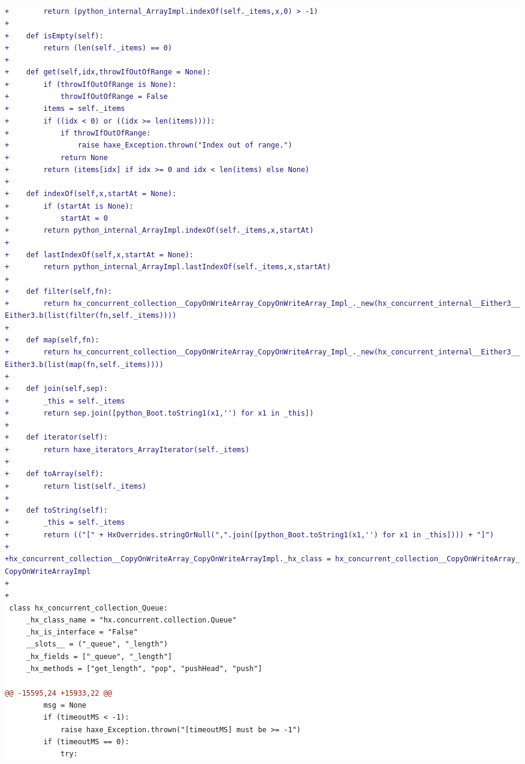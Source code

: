 ```diff
+        return (python_internal_ArrayImpl.indexOf(self._items,x,0) > -1)
+
+    def isEmpty(self):
+        return (len(self._items) == 0)
+
+    def get(self,idx,throwIfOutOfRange = None):
+        if (throwIfOutOfRange is None):
+            throwIfOutOfRange = False
+        items = self._items
+        if ((idx < 0) or ((idx >= len(items)))):
+            if throwIfOutOfRange:
+                raise haxe_Exception.thrown("Index out of range.")
+            return None
+        return (items[idx] if idx >= 0 and idx < len(items) else None)
+
+    def indexOf(self,x,startAt = None):
+        if (startAt is None):
+            startAt = 0
+        return python_internal_ArrayImpl.indexOf(self._items,x,startAt)
+
+    def lastIndexOf(self,x,startAt = None):
+        return python_internal_ArrayImpl.lastIndexOf(self._items,x,startAt)
+
+    def filter(self,fn):
+        return hx_concurrent_collection__CopyOnWriteArray_CopyOnWriteArray_Impl_._new(hx_concurrent_internal__Either3__Either3.b(list(filter(fn,self._items))))
+
+    def map(self,fn):
+        return hx_concurrent_collection__CopyOnWriteArray_CopyOnWriteArray_Impl_._new(hx_concurrent_internal__Either3__Either3.b(list(map(fn,self._items))))
+
+    def join(self,sep):
+        _this = self._items
+        return sep.join([python_Boot.toString1(x1,'') for x1 in _this])
+
+    def iterator(self):
+        return haxe_iterators_ArrayIterator(self._items)
+
+    def toArray(self):
+        return list(self._items)
+
+    def toString(self):
+        _this = self._items
+        return (("[" + HxOverrides.stringOrNull(",".join([python_Boot.toString1(x1,'') for x1 in _this]))) + "]")
+
+hx_concurrent_collection__CopyOnWriteArray_CopyOnWriteArrayImpl._hx_class = hx_concurrent_collection__CopyOnWriteArray_CopyOnWriteArrayImpl
+
+
 class hx_concurrent_collection_Queue:
     _hx_class_name = "hx.concurrent.collection.Queue"
     _hx_is_interface = "False"
     __slots__ = ("_queue", "_length")
     _hx_fields = ["_queue", "_length"]
     _hx_methods = ["get_length", "pop", "pushHead", "push"]
 
@@ -15595,24 +15933,22 @@
         msg = None
         if (timeoutMS < -1):
             raise haxe_Exception.thrown("[timeoutMS] must be >= -1")
         if (timeoutMS == 0):
             try:
```